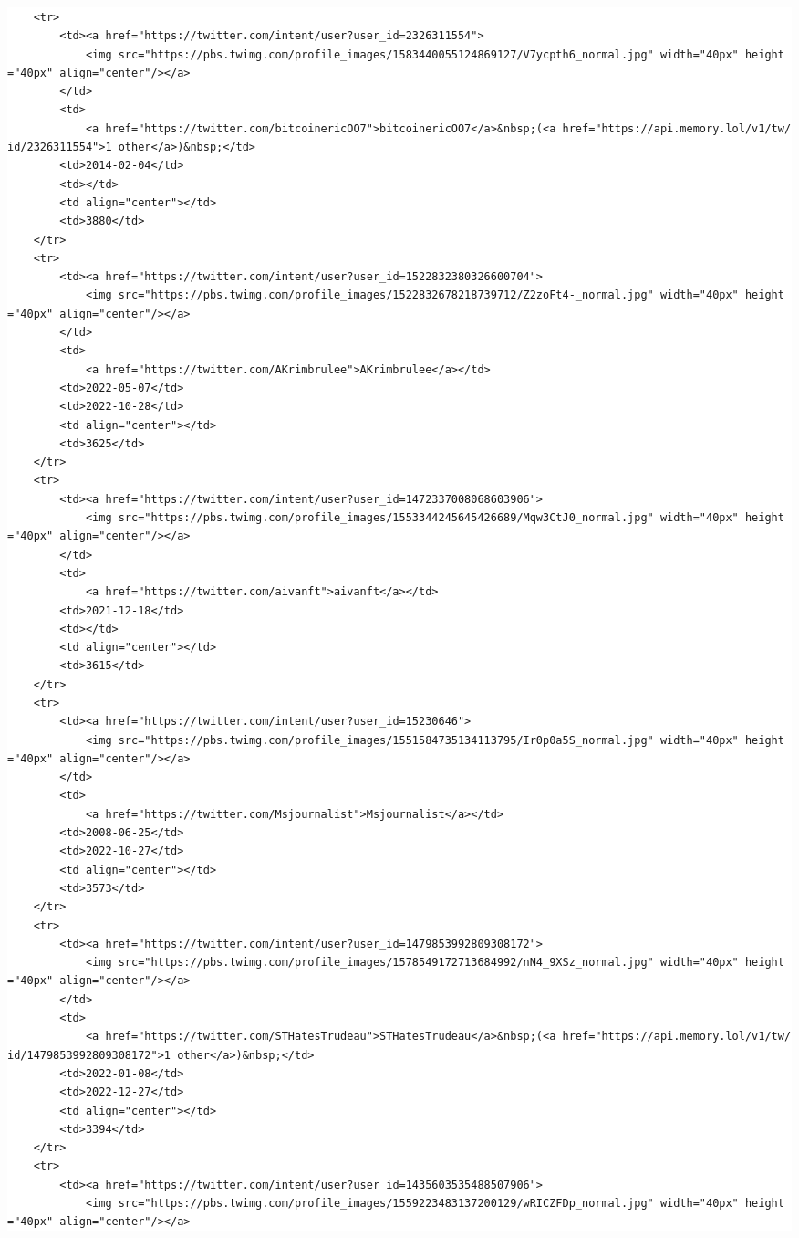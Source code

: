         <tr>
            <td><a href="https://twitter.com/intent/user?user_id=2326311554">
                <img src="https://pbs.twimg.com/profile_images/1583440055124869127/V7ycpth6_normal.jpg" width="40px" height="40px" align="center"/></a>
            </td>
            <td>
                <a href="https://twitter.com/bitcoinericOO7">bitcoinericOO7</a>&nbsp;(<a href="https://api.memory.lol/v1/tw/id/2326311554">1 other</a>)&nbsp;</td>
            <td>2014-02-04</td>
            <td></td>
            <td align="center"></td>
            <td>3880</td>
        </tr>
        <tr>
            <td><a href="https://twitter.com/intent/user?user_id=1522832380326600704">
                <img src="https://pbs.twimg.com/profile_images/1522832678218739712/Z2zoFt4-_normal.jpg" width="40px" height="40px" align="center"/></a>
            </td>
            <td>
                <a href="https://twitter.com/AKrimbrulee">AKrimbrulee</a></td>
            <td>2022-05-07</td>
            <td>2022-10-28</td>
            <td align="center"></td>
            <td>3625</td>
        </tr>
        <tr>
            <td><a href="https://twitter.com/intent/user?user_id=1472337008068603906">
                <img src="https://pbs.twimg.com/profile_images/1553344245645426689/Mqw3CtJ0_normal.jpg" width="40px" height="40px" align="center"/></a>
            </td>
            <td>
                <a href="https://twitter.com/aivanft">aivanft</a></td>
            <td>2021-12-18</td>
            <td></td>
            <td align="center"></td>
            <td>3615</td>
        </tr>
        <tr>
            <td><a href="https://twitter.com/intent/user?user_id=15230646">
                <img src="https://pbs.twimg.com/profile_images/1551584735134113795/Ir0p0a5S_normal.jpg" width="40px" height="40px" align="center"/></a>
            </td>
            <td>
                <a href="https://twitter.com/Msjournalist">Msjournalist</a></td>
            <td>2008-06-25</td>
            <td>2022-10-27</td>
            <td align="center"></td>
            <td>3573</td>
        </tr>
        <tr>
            <td><a href="https://twitter.com/intent/user?user_id=1479853992809308172">
                <img src="https://pbs.twimg.com/profile_images/1578549172713684992/nN4_9XSz_normal.jpg" width="40px" height="40px" align="center"/></a>
            </td>
            <td>
                <a href="https://twitter.com/STHatesTrudeau">STHatesTrudeau</a>&nbsp;(<a href="https://api.memory.lol/v1/tw/id/1479853992809308172">1 other</a>)&nbsp;</td>
            <td>2022-01-08</td>
            <td>2022-12-27</td>
            <td align="center"></td>
            <td>3394</td>
        </tr>
        <tr>
            <td><a href="https://twitter.com/intent/user?user_id=1435603535488507906">
                <img src="https://pbs.twimg.com/profile_images/1559223483137200129/wRICZFDp_normal.jpg" width="40px" height="40px" align="center"/></a>
